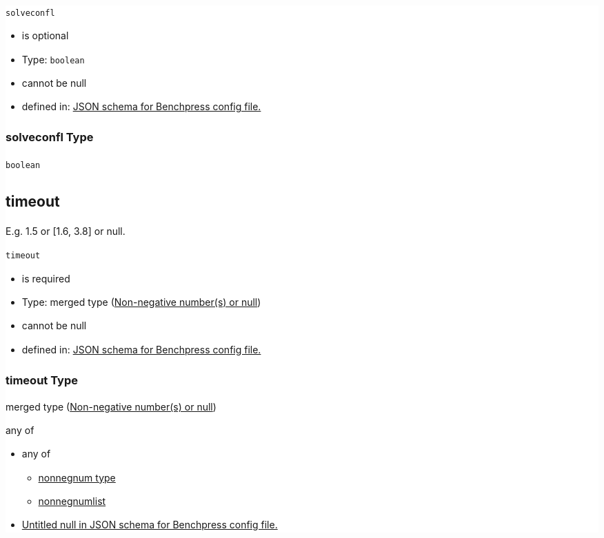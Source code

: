 
`solveconfl`

*   is optional

*   Type: `boolean`

*   cannot be null

*   defined in: [JSON schema for Benchpress config file.](config-definitions-pcalg_pc-item-properties-solveconfl.md "http://github.com/felixleopoldo/benchpress/workflow/schemas/config.schema.json#/definitions/pcalg_pc/properties/solveconfl")

### solveconfl Type

`boolean`

## timeout

E.g. 1.5 or \[1.6, 3.8] or null.

`timeout`

*   is required

*   Type: merged type ([Non-negative number(s) or null](config-definitions-non-negative-numbers-or-null.md))

*   cannot be null

*   defined in: [JSON schema for Benchpress config file.](config-definitions-non-negative-numbers-or-null.md "http://github.com/felixleopoldo/benchpress/workflow/schemas/config.schema.json#/definitions/pcalg_pc/properties/timeout")

### timeout Type

merged type ([Non-negative number(s) or null](config-definitions-non-negative-numbers-or-null.md))

any of

*   any of

    *   [nonnegnum type](config-definitions-nonnegnum-type.md "check type definition")

    *   [nonnegnumlist](config-definitions-nonnegnumlist.md "check type definition")

*   [Untitled null in JSON schema for Benchpress config file.](config-definitions-non-negative-numbers-or-null-anyof-1.md "check type definition")
